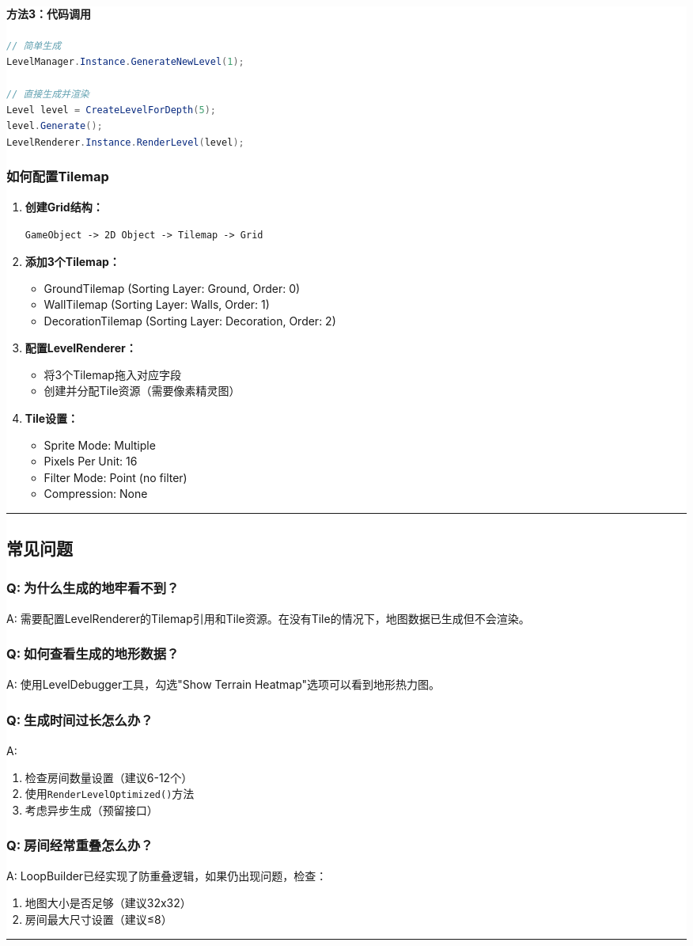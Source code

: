 #### 方法3：代码调用
```csharp
// 简单生成
LevelManager.Instance.GenerateNewLevel(1);

// 直接生成并渲染
Level level = CreateLevelForDepth(5);
level.Generate();
LevelRenderer.Instance.RenderLevel(level);
```

### 如何配置Tilemap

1. **创建Grid结构：**
   ```
   GameObject -> 2D Object -> Tilemap -> Grid
   ```

2. **添加3个Tilemap：**
   - GroundTilemap (Sorting Layer: Ground, Order: 0)
   - WallTilemap (Sorting Layer: Walls, Order: 1)
   - DecorationTilemap (Sorting Layer: Decoration, Order: 2)

3. **配置LevelRenderer：**
   - 将3个Tilemap拖入对应字段
   - 创建并分配Tile资源（需要像素精灵图）

4. **Tile设置：**
   - Sprite Mode: Multiple
   - Pixels Per Unit: 16
   - Filter Mode: Point (no filter)
   - Compression: None

---

## 常见问题

### Q: 为什么生成的地牢看不到？
A: 需要配置LevelRenderer的Tilemap引用和Tile资源。在没有Tile的情况下，地图数据已生成但不会渲染。

### Q: 如何查看生成的地形数据？
A: 使用LevelDebugger工具，勾选"Show Terrain Heatmap"选项可以看到地形热力图。

### Q: 生成时间过长怎么办？
A: 
1. 检查房间数量设置（建议6-12个）
2. 使用`RenderLevelOptimized()`方法
3. 考虑异步生成（预留接口）

### Q: 房间经常重叠怎么办？
A: LoopBuilder已经实现了防重叠逻辑，如果仍出现问题，检查：
1. 地图大小是否足够（建议32x32）
2. 房间最大尺寸设置（建议≤8）

---